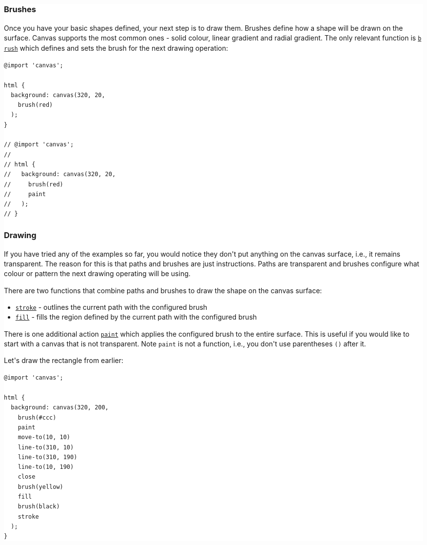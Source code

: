 ### Brushes

Once you have your basic shapes defined, your next step is to draw them.
Brushes define how a shape will be drawn on the surface.
Canvas supports the most common ones - solid colour, linear gradient and radial gradient.
The only relevant function is [`brush`][ref-brush] which defines and sets the brush for the next drawing operation:

```
@import 'canvas';

html {
  background: canvas(320, 20,
    brush(red)
  );
}

// @import 'canvas';
//
// html {
//   background: canvas(320, 20,
//     brush(red)
//     paint
//   );
// }
```

### Drawing

If you have tried any of the examples so far, you would notice they don't put anything on the canvas surface, i.e., it remains transparent.
The reason for this is that paths and brushes are just instructions. Paths are transparent and brushes configure what colour or pattern the next drawing operating will be using.

There are two functions that combine paths and brushes to draw the shape on the canvas surface:

  - [`stroke`][ref-stroke] - outlines the current path with the configured brush
  - [`fill`][ref-fill] - fills the region defined by the current path with the configured brush

There is one additional action [`paint`][ref-paint] which applies the configured brush to the entire surface. This is useful if you would like to start with a canvas that is not transparent.
Note `paint` is not a function, i.e., you don't use parentheses `()` after it.

Let's draw the rectangle from earlier:

```
@import 'canvas';

html {
  background: canvas(320, 200,
    brush(#ccc)
    paint
    move-to(10, 10)
    line-to(310, 10)
    line-to(310, 190)
    line-to(10, 190)
    close
    brush(yellow)
    fill
    brush(black)
    stroke
  );
}
```


  [turtle]: http://en.wikipedia.org/wiki/Turtle_graphics
  [cairo]:  http://en.wikipedia.org/wiki/Cairo_(graphics)
  [gems]: http://rubygems.org/
  [compass-sprites]: http://compass-style.org/reference/compass/utilities/sprites/
  [images-dir]:      http://compass-style.org/help/tutorials/configuration-reference/
  [image-url]:       http://compass-style.org/reference/compass/helpers/urls/#image-url
  [sass-functions]: http://sass-lang.com/docs/yardoc/file.SASS_REFERENCE.html#functions
  [sass-lists]:     http://sass-lang.com/docs/yardoc/file.SASS_REFERENCE.html#lists
  [cairo-faq]:      http://cairographics.org/FAQ/#sharp_lines
  [rdoc]:           rdoc/frames.html
  [cairo-tutorial]: http://zetcode.com/tutorials/cairographicstutorial/
  [pycairo]:        http://cairographics.org/documentation/pycairo/3/reference/context.html#class-context
  [ref-arc-reverse]:        #arc-reverse
  [ref-arc]:                #arc
  [ref-brush]:              #brush
  [ref-circle]:             #circle
  [ref-curve-to]:           #curve-to
  [ref-dash-pattern]:       #dash-pattern
  [ref-fill-rule-even-odd]: #fill-rule-even-odd
  [ref-fill-rule-winding]:  #fill-rule-winding
  [ref-fill-rule]:          #fill-rule
  [ref-fill]:               #fill
  [ref-line-cap-butt]:      #line-cap-butt
  [ref-line-cap-round]:     #line-cap-round
  [ref-line-cap-square]:    #line-cap-square
  [ref-line-to]:            #line-to
  [ref-line-width]:         #line-width
  [ref-move-to]:            #move-to
  [ref-paint]:              #paint
  [ref-rectangle]:          #rectangle
  [ref-reset]:              #reset
  [ref-restore]:            #restore
  [ref-rotate]:             #rotate
  [ref-rounded-rectangle]:  #rounded-rectangle
  [ref-save]:               #save
  [ref-scale]:              #scale
  [ref-stroke]:             #stroke
  [ref-translate]:          #translate
  [ref-triangle]:           #triangle